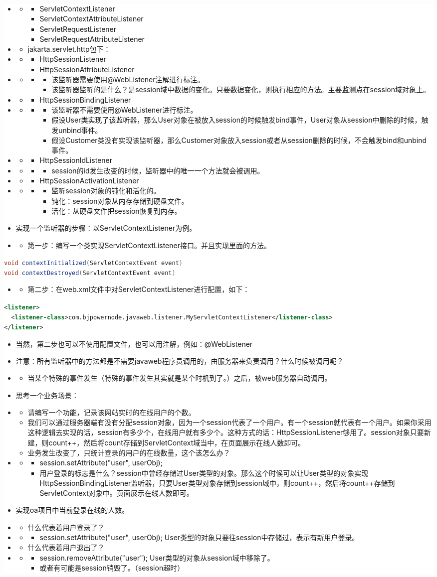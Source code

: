 - - - ServletContextListener
    - ServletContextAttributeListener
    - ServletRequestListener
    - ServletRequestAttributeListener

- - jakarta.servlet.http包下：

- - - HttpSessionListener
    - HttpSessionAttributeListener

- - - - 该监听器需要使用@WebListener注解进行标注。
      - 该监听器监听的是什么？是session域中数据的变化。只要数据变化，则执行相应的方法。主要监测点在session域对象上。

- - - HttpSessionBindingListener

- - - - 该监听器不需要使用@WebListener进行标注。
      - 假设User类实现了该监听器，那么User对象在被放入session的时候触发bind事件，User对象从session中删除的时候，触发unbind事件。
      - 假设Customer类没有实现该监听器，那么Customer对象放入session或者从session删除的时候，不会触发bind和unbind事件。

- - - HttpSessionIdListener

- - - - session的id发生改变的时候，监听器中的唯一一个方法就会被调用。

- - - HttpSessionActivationListener

- - - - 监听session对象的钝化和活化的。
      - 钝化：session对象从内存存储到硬盘文件。
      - 活化：从硬盘文件把session恢复到内存。

- 实现一个监听器的步骤：以ServletContextListener为例。

- - 第一步：编写一个类实现ServletContextListener接口。并且实现里面的方法。

```java
void contextInitialized(ServletContextEvent event)
void contextDestroyed(ServletContextEvent event)
```

- - 第二步：在web.xml文件中对ServletContextListener进行配置，如下：

```xml
<listener>
  <listener-class>com.bjpowernode.javaweb.listener.MyServletContextListener</listener-class>
</listener>
```

- 当然，第二步也可以不使用配置文件，也可以用注解，例如：@WebListener
- 注意：所有监听器中的方法都是不需要javaweb程序员调用的，由服务器来负责调用？什么时候被调用呢？

- - 当某个特殊的事件发生（特殊的事件发生其实就是某个时机到了。）之后，被web服务器自动调用。

- 思考一个业务场景：

- - 请编写一个功能，记录该网站实时的在线用户的个数。
  - 我们可以通过服务器端有没有分配session对象，因为一个session代表了一个用户。有一个session就代表有一个用户。如果你采用这种逻辑去实现的话，session有多少个，在线用户就有多少个。这种方式的话：HttpSessionListener够用了。session对象只要新建，则count++，然后将count存储到ServletContext域当中，在页面展示在线人数即可。
  - 业务发生改变了，只统计登录的用户的在线数量，这个该怎么办？

- - - session.setAttribute("user", userObj); 
    - 用户登录的标志是什么？session中曾经存储过User类型的对象。那么这个时候可以让User类型的对象实现HttpSessionBindingListener监听器，只要User类型对象存储到session域中，则count++，然后将count++存储到ServletContext对象中。页面展示在线人数即可。

- 实现oa项目中当前登录在线的人数。

- - 什么代表着用户登录了？

- - - session.setAttribute("user", userObj); User类型的对象只要往session中存储过，表示有新用户登录。

- - 什么代表着用户退出了？

- - - session.removeAttribute("user"); User类型的对象从session域中移除了。
    - 或者有可能是session销毁了。（session超时）


 
